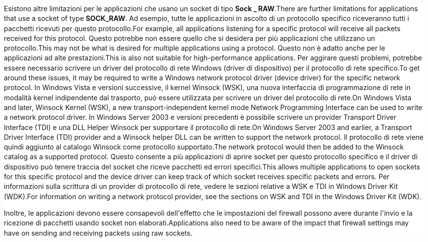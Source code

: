 <span data-ttu-id="ed802-192">Esistono altre limitazioni per le applicazioni che usano un socket di tipo **Sock \_ RAW**.</span><span class="sxs-lookup"><span data-stu-id="ed802-192">There are further limitations for applications that use a socket of type **SOCK\_RAW**.</span></span> <span data-ttu-id="ed802-193">Ad esempio, tutte le applicazioni in ascolto di un protocollo specifico riceveranno tutti i pacchetti ricevuti per questo protocollo.</span><span class="sxs-lookup"><span data-stu-id="ed802-193">For example, all applications listening for a specific protocol will receive all packets received for this protocol.</span></span> <span data-ttu-id="ed802-194">Questo potrebbe non essere quello che si desidera per più applicazioni che utilizzano un protocollo.</span><span class="sxs-lookup"><span data-stu-id="ed802-194">This may not be what is desired for multiple applications using a protocol.</span></span> <span data-ttu-id="ed802-195">Questo non è adatto anche per le applicazioni ad alte prestazioni.</span><span class="sxs-lookup"><span data-stu-id="ed802-195">This is also not suitable for high-performance applications.</span></span> <span data-ttu-id="ed802-196">Per aggirare questi problemi, potrebbe essere necessario scrivere un driver del protocollo di rete Windows (driver di dispositivo) per il protocollo di rete specifico.</span><span class="sxs-lookup"><span data-stu-id="ed802-196">To get around these issues, it may be required to write a Windows network protocol driver (device driver) for the specific network protocol.</span></span> <span data-ttu-id="ed802-197">In Windows Vista e versioni successive, il kernel Winsock (WSK), una nuova interfaccia di programmazione di rete in modalità kernel indipendente dal trasporto, può essere utilizzata per scrivere un driver del protocollo di rete.</span><span class="sxs-lookup"><span data-stu-id="ed802-197">On Windows Vista and later, Winsock Kernel (WSK), a new transport-independent kernel mode Network Programming Interface can be used to write a network protocol driver.</span></span> <span data-ttu-id="ed802-198">In Windows Server 2003 e versioni precedenti è possibile scrivere un provider Transport Driver Interface (TDI) e una DLL Helper Winsock per supportare il protocollo di rete.</span><span class="sxs-lookup"><span data-stu-id="ed802-198">On Windows Server 2003 and earlier, a Transport Driver Interface (TDI) provider and a Winsock helper DLL can be written to support the network protocol.</span></span> <span data-ttu-id="ed802-199">Il protocollo di rete viene quindi aggiunto al catalogo Winsock come protocollo supportato.</span><span class="sxs-lookup"><span data-stu-id="ed802-199">The network protocol would then be added to the Winsock catalog as a supported protocol.</span></span> <span data-ttu-id="ed802-200">Questo consente a più applicazioni di aprire socket per questo protocollo specifico e il driver di dispositivo può tenere traccia del socket che riceve pacchetti ed errori specifici.</span><span class="sxs-lookup"><span data-stu-id="ed802-200">This allows multiple applications to open sockets for this specific protocol and the device driver can keep track of which socket receives specific packets and errors.</span></span> <span data-ttu-id="ed802-201">Per informazioni sulla scrittura di un provider di protocollo di rete, vedere le sezioni relative a WSK e TDI in Windows Driver Kit (WDK).</span><span class="sxs-lookup"><span data-stu-id="ed802-201">For information on writing a network protocol provider, see the sections on WSK and TDI in the Windows Driver Kit (WDK).</span></span>

<span data-ttu-id="ed802-202">Inoltre, le applicazioni devono essere consapevoli dell'effetto che le impostazioni del firewall possono avere durante l'invio e la ricezione di pacchetti usando socket non elaborati.</span><span class="sxs-lookup"><span data-stu-id="ed802-202">Applications also need to be aware of the impact that firewall settings may have on sending and receiving packets using raw sockets.</span></span>

 

 
